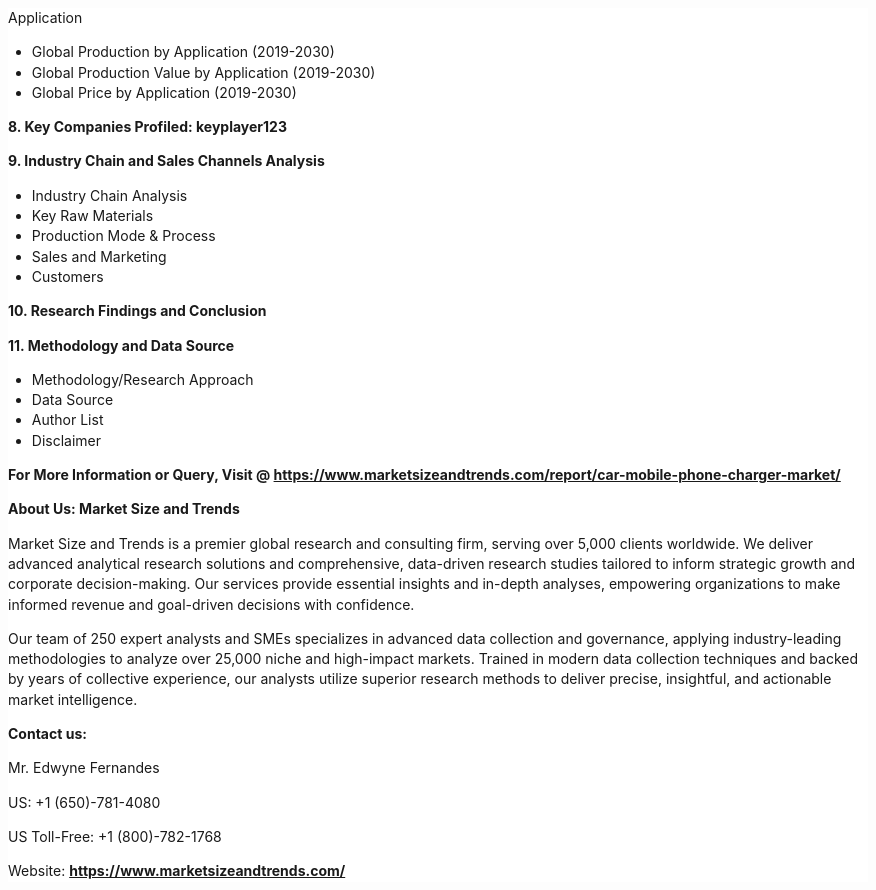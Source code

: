 Application</strong></p><ul><li>Global Production by Application (2019-2030)</li><li>Global Production Value by Application (2019-2030)</li><li>Global Price by Application (2019-2030)</li></ul><p><strong>8. Key Companies Profiled: keyplayer123</strong></p><p><strong>9. Industry Chain and Sales Channels Analysis</strong></p><ul><li>Industry Chain Analysis</li><li>Key Raw Materials</li><li>Production Mode &amp; Process</li><li>Sales and Marketing</li><li>Customers</li></ul><p><strong>10. Research Findings and Conclusion</strong></p><p><strong>11. Methodology and Data Source</strong></p><ul><li>Methodology/Research Approach</li><li>Data Source</li><li>Author List</li><li>Disclaimer</li></ul></p><p><strong>For More Information or Query, Visit @ <a href="https://www.marketsizeandtrends.com/report/car-mobile-phone-charger-market/">https://www.marketsizeandtrends.com/report/car-mobile-phone-charger-market/</a></strong></p><p><strong>About Us: Market Size and Trends</strong></p><p>Market Size and Trends is a premier global research and consulting firm, serving over 5,000 clients worldwide. We deliver advanced analytical research solutions and comprehensive, data-driven research studies tailored to inform strategic growth and corporate decision-making. Our services provide essential insights and in-depth analyses, empowering organizations to make informed revenue and goal-driven decisions with confidence.</p><p>Our team of 250 expert analysts and SMEs specializes in advanced data collection and governance, applying industry-leading methodologies to analyze over 25,000 niche and high-impact markets. Trained in modern data collection techniques and backed by years of collective experience, our analysts utilize superior research methods to deliver precise, insightful, and actionable market intelligence.</p><p><strong>Contact us:</strong></p><p>Mr. Edwyne Fernandes</p><p>US: +1 (650)-781-4080</p><p>US Toll-Free: +1 (800)-782-1768</p><p>Website: <strong><a href="https://www.marketsizeandtrends.com/">https://www.marketsizeandtrends.com/</a></strong></p>
